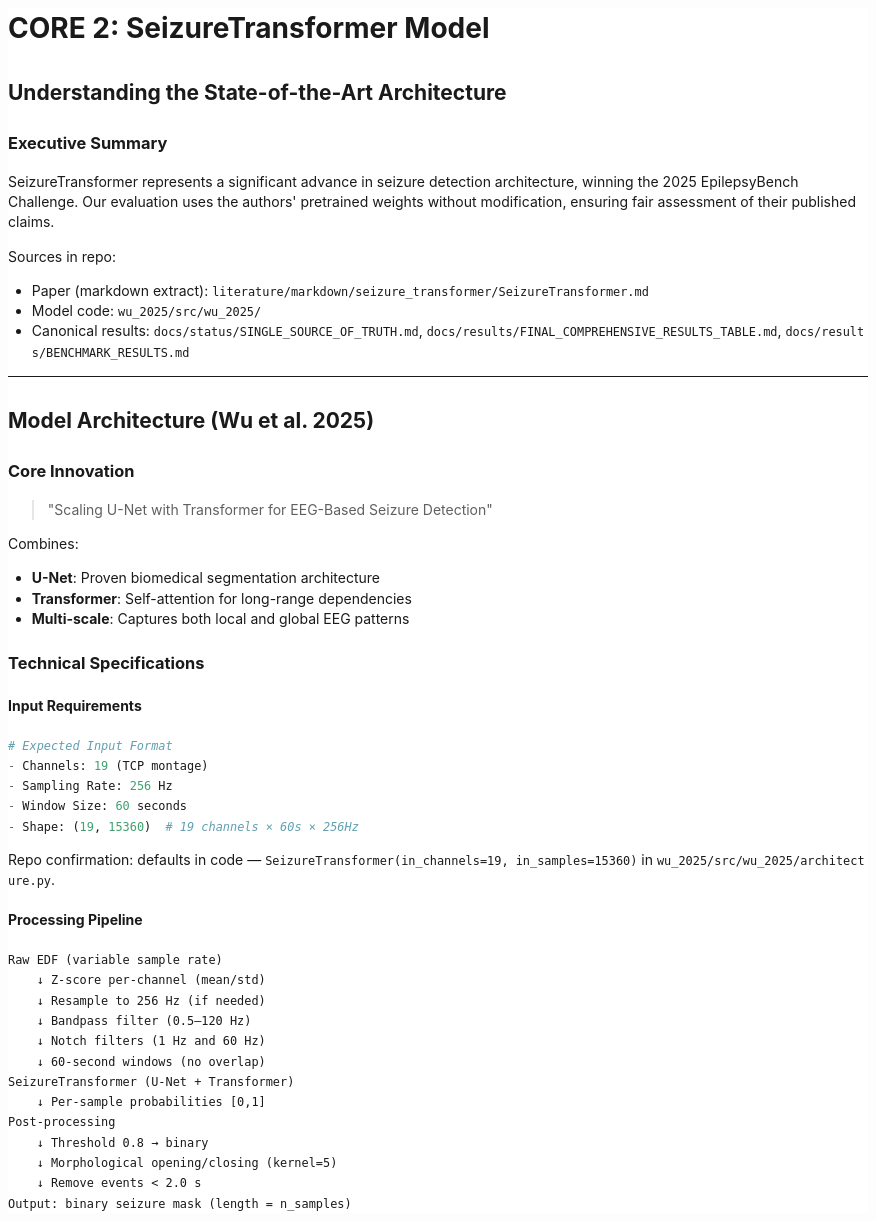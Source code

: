 # CORE 2: SeizureTransformer Model
## Understanding the State-of-the-Art Architecture

### Executive Summary
SeizureTransformer represents a significant advance in seizure detection architecture, winning the 2025 EpilepsyBench Challenge. Our evaluation uses the authors' pretrained weights without modification, ensuring fair assessment of their published claims.

Sources in repo:
- Paper (markdown extract): `literature/markdown/seizure_transformer/SeizureTransformer.md`
- Model code: `wu_2025/src/wu_2025/`
- Canonical results: `docs/status/SINGLE_SOURCE_OF_TRUTH.md`, `docs/results/FINAL_COMPREHENSIVE_RESULTS_TABLE.md`, `docs/results/BENCHMARK_RESULTS.md`

---

## Model Architecture (Wu et al. 2025)

### Core Innovation
> "Scaling U-Net with Transformer for EEG-Based Seizure Detection"

Combines:
- **U-Net**: Proven biomedical segmentation architecture
- **Transformer**: Self-attention for long-range dependencies
- **Multi-scale**: Captures both local and global EEG patterns

### Technical Specifications

#### Input Requirements
```python
# Expected Input Format
- Channels: 19 (TCP montage)
- Sampling Rate: 256 Hz
- Window Size: 60 seconds
- Shape: (19, 15360)  # 19 channels × 60s × 256Hz
```

Repo confirmation: defaults in code — `SeizureTransformer(in_channels=19, in_samples=15360)` in `wu_2025/src/wu_2025/architecture.py`.

#### Processing Pipeline
```
Raw EDF (variable sample rate)
    ↓ Z-score per‑channel (mean/std)
    ↓ Resample to 256 Hz (if needed)
    ↓ Bandpass filter (0.5–120 Hz)
    ↓ Notch filters (1 Hz and 60 Hz)
    ↓ 60-second windows (no overlap)
SeizureTransformer (U‑Net + Transformer)
    ↓ Per‑sample probabilities [0,1]
Post‑processing
    ↓ Threshold 0.8 → binary
    ↓ Morphological opening/closing (kernel=5)
    ↓ Remove events < 2.0 s
Output: binary seizure mask (length = n_samples)
```
